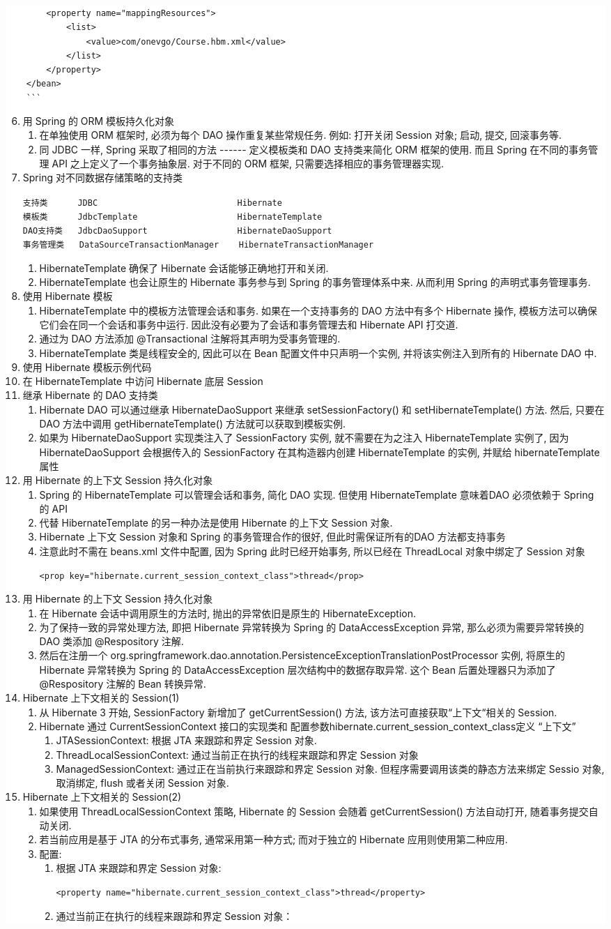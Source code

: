             <property name="mappingResources">
                <list>
                    <value>com/onevgo/Course.hbm.xml</value>
                </list>
            </property>
        </bean>
        ```
6. 用 Spring 的 ORM 模板持久化对象
    1. 在单独使用 ORM 框架时, 必须为每个 DAO 操作重复某些常规任务. 例如: 打开关闭 Session 对象; 启动, 提交, 回滚事务等.
    2. 同 JDBC 一样, Spring 采取了相同的方法 ------ 定义模板类和 DAO 支持类来简化 ORM 框架的使用. 而且 Spring 在不同的事务管理 API 之上定义了一个事务抽象层. 对于不同的 ORM 框架, 只需要选择相应的事务管理器实现.
7. Spring 对不同数据存储策略的支持类
    ```
    支持类      JDBC                            Hibernate
    模板类      JdbcTemplate                    HibernateTemplate
    DAO支持类   JdbcDaoSupport                  HibernateDaoSupport
    事务管理类   DataSourceTransactionManager    HibernateTransactionManager
    ```
    1. HibernateTemplate 确保了 Hibernate 会话能够正确地打开和关闭. 
    2. HibernateTemplate 也会让原生的 Hibernate 事务参与到 Spring 的事务管理体系中来. 从而利用 Spring 的声明式事务管理事务.
8. 使用 Hibernate 模板
    1. HibernateTemplate 中的模板方法管理会话和事务. 如果在一个支持事务的 DAO 方法中有多个 Hibernate 操作, 模板方法可以确保它们会在同一个会话和事务中运行. 因此没有必要为了会话和事务管理去和 Hibernate API 打交道.
    2. 通过为 DAO 方法添加 @Transactional 注解将其声明为受事务管理的.
    3. HibernateTemplate 类是线程安全的, 因此可以在 Bean 配置文件中只声明一个实例, 并将该实例注入到所有的 Hibernate DAO 中.
9. 使用 Hibernate 模板示例代码
10. 在 HibernateTemplate 中访问 Hibernate 底层 Session
11. 继承 Hibernate 的 DAO 支持类
    1. Hibernate DAO 可以通过继承 HibernateDaoSupport 来继承 setSessionFactory() 和 setHibernateTemplate() 方法. 然后, 只要在 DAO 方法中调用 getHibernateTemplate() 方法就可以获取到模板实例.
    2. 如果为 HibernateDaoSupport 实现类注入了 SessionFactory 实例, 就不需要在为之注入 HibernateTemplate 实例了, 因为HibernateDaoSupport  会根据传入的 SessionFactory 在其构造器内创建 HibernateTemplate 的实例, 并赋给 hibernateTemplate 属性
12. 用 Hibernate 的上下文 Session 持久化对象
    1. Spring 的 HibernateTemplate 可以管理会话和事务, 简化 DAO 实现. 但使用 HibernateTemplate 意味着DAO 必须依赖于 Spring 的 API
    2. 代替 HibernateTemplate 的另一种办法是使用 Hibernate 的上下文 Session 对象. 
    3. Hibernate 上下文 Session 对象和 Spring 的事务管理合作的很好, 但此时需保证所有的DAO 方法都支持事务
    4. 注意此时不需在 beans.xml 文件中配置, 因为 Spring 此时已经开始事务, 所以已经在 ThreadLocal 对象中绑定了 Session 对象 
        ```
        <prop key="hibernate.current_session_context_class">thread</prop>
        ```
13. 用 Hibernate 的上下文 Session 持久化对象
    1. 在 Hibernate 会话中调用原生的方法时, 抛出的异常依旧是原生的 HibernateException. 
    2. 为了保持一致的异常处理方法, 即把 Hibernate 异常转换为 Spring 的 DataAccessException 异常, 那么必须为需要异常转换的 DAO 类添加 @Respository 注解.
    3. 然后在注册一个 org.springframework.dao.annotation.PersistenceExceptionTranslationPostProcessor 实例, 将原生的 Hibernate 异常转换为 Spring 的 DataAccessException 层次结构中的数据存取异常. 这个 Bean 后置处理器只为添加了@Respository 注解的 Bean 转换异常. 
14. Hibernate 上下文相关的 Session(1)
    1. 从 Hibernate 3 开始, SessionFactory 新增加了 getCurrentSession() 方法, 该方法可直接获取“上下文“相关的 Session. 
    2. Hibernate 通过 CurrentSessionContext 接口的实现类和 配置参数hibernate.current_session_context_class定义 “上下文”
        1. JTASessionContext: 根据 JTA 来跟踪和界定 Session 对象.
        2. ThreadLocalSessionContext: 通过当前正在执行的线程来跟踪和界定 Session 对象
        3. ManagedSessionContext: 通过正在当前执行来跟踪和界定 Session 对象. 但程序需要调用该类的静态方法来绑定 Sessio 对象, 取消绑定, flush 或者关闭 Session 对象.
15. Hibernate 上下文相关的 Session(2)
    1. 如果使用 ThreadLocalSessionContext 策略, Hibernate 的 Session 会随着 getCurrentSession() 方法自动打开, 随着事务提交自动关闭.
    2. 若当前应用是基于 JTA 的分布式事务, 通常采用第一种方式; 而对于独立的 Hibernate 应用则使用第二种应用.
    3. 配置:
        1. 根据 JTA 来跟踪和界定 Session 对象:
            ```
            <property name="hibernate.current_session_context_class">thread</property>
            ```
        2. 通过当前正在执行的线程来跟踪和界定 Session 对象：